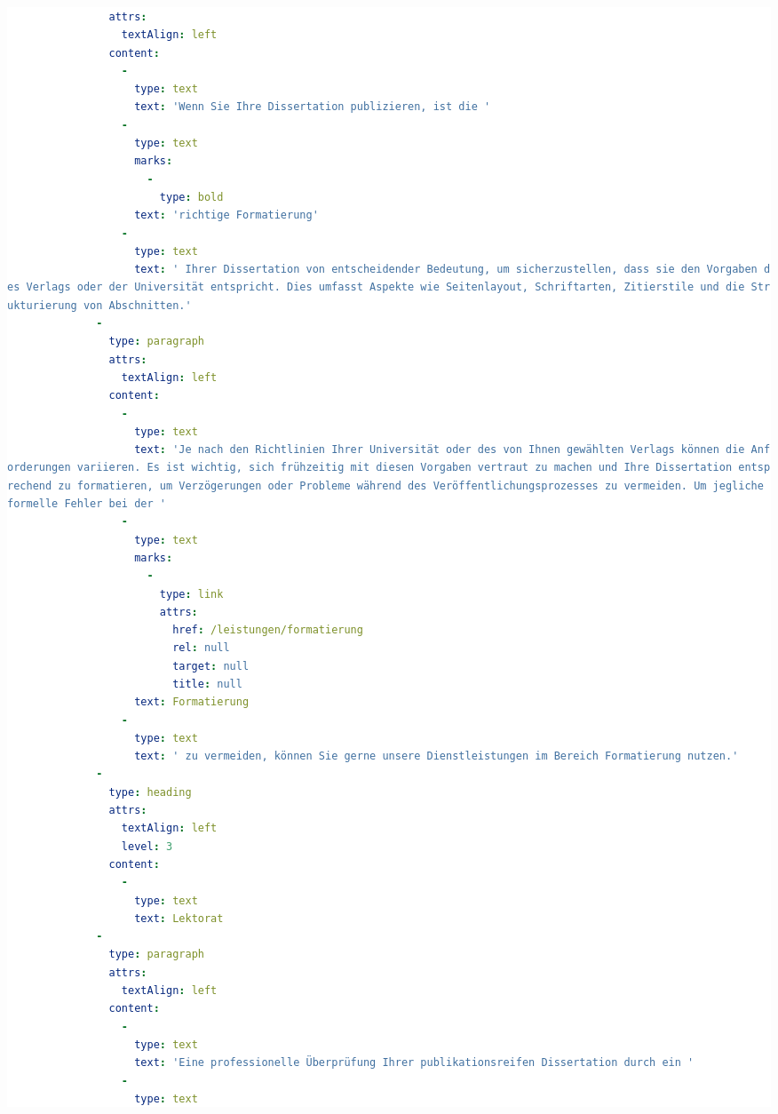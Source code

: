 ```yaml
                attrs:
                  textAlign: left
                content:
                  -
                    type: text
                    text: 'Wenn Sie Ihre Dissertation publizieren, ist die '
                  -
                    type: text
                    marks:
                      -
                        type: bold
                    text: 'richtige Formatierung'
                  -
                    type: text
                    text: ' Ihrer Dissertation von entscheidender Bedeutung, um sicherzustellen, dass sie den Vorgaben des Verlags oder der Universität entspricht. Dies umfasst Aspekte wie Seitenlayout, Schriftarten, Zitierstile und die Strukturierung von Abschnitten.'
              -
                type: paragraph
                attrs:
                  textAlign: left
                content:
                  -
                    type: text
                    text: 'Je nach den Richtlinien Ihrer Universität oder des von Ihnen gewählten Verlags können die Anforderungen variieren. Es ist wichtig, sich frühzeitig mit diesen Vorgaben vertraut zu machen und Ihre Dissertation entsprechend zu formatieren, um Verzögerungen oder Probleme während des Veröffentlichungsprozesses zu vermeiden. Um jegliche formelle Fehler bei der '
                  -
                    type: text
                    marks:
                      -
                        type: link
                        attrs:
                          href: /leistungen/formatierung
                          rel: null
                          target: null
                          title: null
                    text: Formatierung
                  -
                    type: text
                    text: ' zu vermeiden, können Sie gerne unsere Dienstleistungen im Bereich Formatierung nutzen.'
              -
                type: heading
                attrs:
                  textAlign: left
                  level: 3
                content:
                  -
                    type: text
                    text: Lektorat
              -
                type: paragraph
                attrs:
                  textAlign: left
                content:
                  -
                    type: text
                    text: 'Eine professionelle Überprüfung Ihrer publikationsreifen Dissertation durch ein '
                  -
                    type: text
```